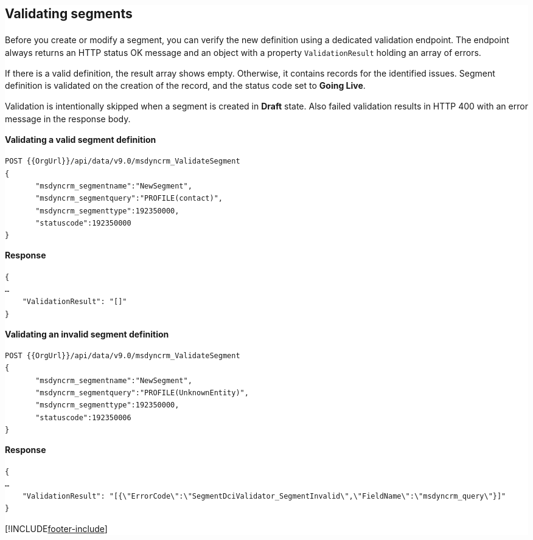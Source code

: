 ## Validating segments

Before you create or modify a segment, you can verify the new definition using a dedicated validation endpoint.
The endpoint always returns an HTTP status OK message and an object with a property `ValidationResult` holding an array of errors.

If there is a valid definition, the result array shows empty. Otherwise, it contains records for the identified issues.
Segment definition is validated on the creation of the record, and the status code set to **Going Live**.

Validation is intentionally skipped when a segment is created in **Draft** state. Also failed validation results in HTTP 400 with an error message in the response body.

**Validating a valid segment definition**

```HTTP
POST {{OrgUrl}}/api/data/v9.0/msdyncrm_ValidateSegment
{
       "msdyncrm_segmentname":"NewSegment",
       "msdyncrm_segmentquery":"PROFILE(contact)",
       "msdyncrm_segmenttype":192350000,
       "statuscode":192350000
}
```
**Response**
```HTTP
{
…
    "ValidationResult": "[]"
}
```

**Validating an invalid segment definition**

```HTTP
POST {{OrgUrl}}/api/data/v9.0/msdyncrm_ValidateSegment
{
       "msdyncrm_segmentname":"NewSegment",
       "msdyncrm_segmentquery":"PROFILE(UnknownEntity)",
       "msdyncrm_segmenttype":192350000,
       "statuscode":192350006
}
```

**Response**

```HTTP
{
…
    "ValidationResult": "[{\"ErrorCode\":\"SegmentDciValidator_SegmentInvalid\",\"FieldName\":\"msdyncrm_query\"}]"
}
```


[!INCLUDE[footer-include](../../includes/footer-banner.md)]